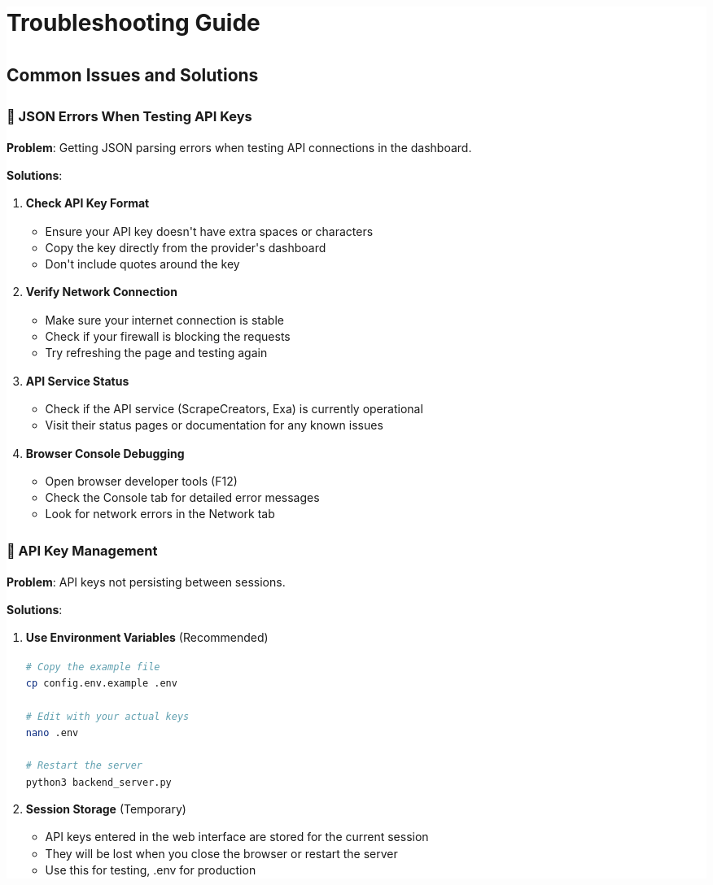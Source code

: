 # Troubleshooting Guide

## Common Issues and Solutions

### 🔧 JSON Errors When Testing API Keys

**Problem**: Getting JSON parsing errors when testing API connections in the dashboard.

**Solutions**:

1. **Check API Key Format**

   - Ensure your API key doesn't have extra spaces or characters
   - Copy the key directly from the provider's dashboard
   - Don't include quotes around the key

2. **Verify Network Connection**

   - Make sure your internet connection is stable
   - Check if your firewall is blocking the requests
   - Try refreshing the page and testing again

3. **API Service Status**

   - Check if the API service (ScrapeCreators, Exa) is currently operational
   - Visit their status pages or documentation for any known issues

4. **Browser Console Debugging**
   - Open browser developer tools (F12)
   - Check the Console tab for detailed error messages
   - Look for network errors in the Network tab

### 🔑 API Key Management

**Problem**: API keys not persisting between sessions.

**Solutions**:

1. **Use Environment Variables** (Recommended)

   ```bash
   # Copy the example file
   cp config.env.example .env

   # Edit with your actual keys
   nano .env

   # Restart the server
   python3 backend_server.py
   ```

2. **Session Storage** (Temporary)
   - API keys entered in the web interface are stored for the current session
   - They will be lost when you close the browser or restart the server
   - Use this for testing, .env for production
